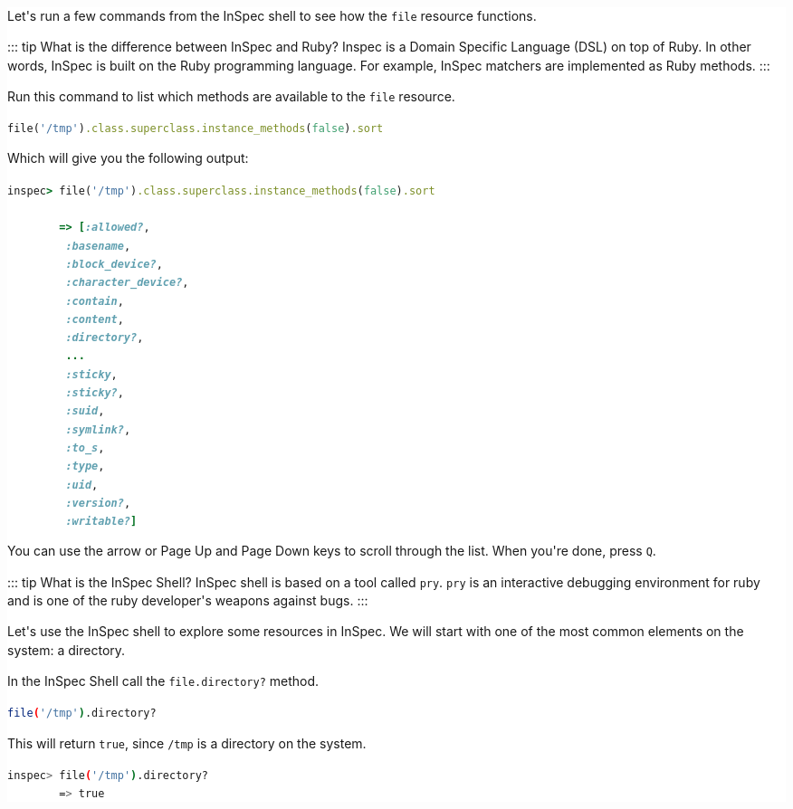 Let's run a few commands from the InSpec shell to see how the `file` resource functions.

::: tip What is the difference between InSpec and Ruby?
Inspec is a Domain Specific Language (DSL) on top of Ruby. In other words, InSpec is built on the Ruby programming language. For example, InSpec matchers are implemented as Ruby methods. 
:::

Run this command to list which methods are available to the `file` resource.

```ruby
file('/tmp').class.superclass.instance_methods(false).sort
```

Which will give you the following output:

```ruby
inspec> file('/tmp').class.superclass.instance_methods(false).sort

        => [:allowed?,
         :basename,
         :block_device?,
         :character_device?,
         :contain,
         :content,
         :directory?,
         ...
         :sticky,
         :sticky?,
         :suid,
         :symlink?,
         :to_s,
         :type,
         :uid,
         :version?,
         :writable?]
```

You can use the arrow or Page Up and Page Down keys to scroll through the list. When you're done, press `Q`.

::: tip What is the InSpec Shell?
InSpec shell is based on a tool called `pry`. `pry` is an interactive debugging environment for ruby and is one of the ruby developer's weapons against bugs.
:::

Let's use the InSpec shell to explore some resources in InSpec. We will start with one of the most common elements on the system: a directory.

In the InSpec Shell call the `file.directory?` method.

```sh
file('/tmp').directory?
```

This will return `true`, since `/tmp` is a directory on the system.

```sh
inspec> file('/tmp').directory?
        => true
```
